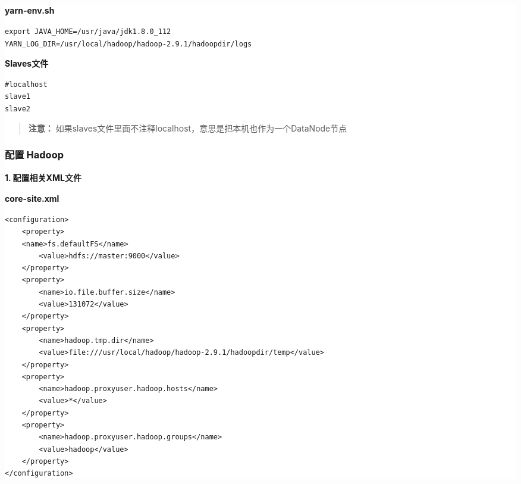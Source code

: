<p><strong>yarn-env.sh</strong></p>



<pre class="prettyprint"><code class="language-shell hljs javascript">export JAVA_HOME=<span class="hljs-regexp">/usr/</span>java/jdk1<span class="hljs-number">.8</span><span class="hljs-number">.0</span>_112
YARN_LOG_DIR=<span class="hljs-regexp">/usr/</span>local/hadoop/hadoop-<span class="hljs-number">2.9</span><span class="hljs-number">.1</span>/hadoopdir/logs</code></pre>

<p><strong>Slaves文件</strong></p>



<pre class="prettyprint"><code class="language-shell hljs vala"><span class="hljs-preprocessor">#localhost</span>
slave1
slave2</code></pre>

<blockquote>
  <p><strong>注意：</strong> 如果slaves文件里面不注释localhost，意思是把本机也作为一个DataNode节点</p>
</blockquote>



<h3 id="配置-hadoop">配置 Hadoop</h3>

<p><strong>1. 配置相关XML文件</strong></p>

<p><strong>core-site.xml</strong></p>



<pre class="prettyprint"><code class="language-xml hljs "><span class="hljs-tag">&lt;<span class="hljs-title">configuration</span>&gt;</span>
    <span class="hljs-tag">&lt;<span class="hljs-title">property</span>&gt;</span>
    <span class="hljs-tag">&lt;<span class="hljs-title">name</span>&gt;</span>fs.defaultFS<span class="hljs-tag">&lt;/<span class="hljs-title">name</span>&gt;</span>
        <span class="hljs-tag">&lt;<span class="hljs-title">value</span>&gt;</span>hdfs://master:9000<span class="hljs-tag">&lt;/<span class="hljs-title">value</span>&gt;</span>
    <span class="hljs-tag">&lt;/<span class="hljs-title">property</span>&gt;</span>
    <span class="hljs-tag">&lt;<span class="hljs-title">property</span>&gt;</span>
        <span class="hljs-tag">&lt;<span class="hljs-title">name</span>&gt;</span>io.file.buffer.size<span class="hljs-tag">&lt;/<span class="hljs-title">name</span>&gt;</span>
        <span class="hljs-tag">&lt;<span class="hljs-title">value</span>&gt;</span>131072<span class="hljs-tag">&lt;/<span class="hljs-title">value</span>&gt;</span>
    <span class="hljs-tag">&lt;/<span class="hljs-title">property</span>&gt;</span>
    <span class="hljs-tag">&lt;<span class="hljs-title">property</span>&gt;</span>
        <span class="hljs-tag">&lt;<span class="hljs-title">name</span>&gt;</span>hadoop.tmp.dir<span class="hljs-tag">&lt;/<span class="hljs-title">name</span>&gt;</span>
        <span class="hljs-tag">&lt;<span class="hljs-title">value</span>&gt;</span>file:///usr/local/hadoop/hadoop-2.9.1/hadoopdir/temp<span class="hljs-tag">&lt;/<span class="hljs-title">value</span>&gt;</span>
    <span class="hljs-tag">&lt;/<span class="hljs-title">property</span>&gt;</span>
    <span class="hljs-tag">&lt;<span class="hljs-title">property</span>&gt;</span>
        <span class="hljs-tag">&lt;<span class="hljs-title">name</span>&gt;</span>hadoop.proxyuser.hadoop.hosts<span class="hljs-tag">&lt;/<span class="hljs-title">name</span>&gt;</span>
        <span class="hljs-tag">&lt;<span class="hljs-title">value</span>&gt;</span>*<span class="hljs-tag">&lt;/<span class="hljs-title">value</span>&gt;</span>
    <span class="hljs-tag">&lt;/<span class="hljs-title">property</span>&gt;</span>
    <span class="hljs-tag">&lt;<span class="hljs-title">property</span>&gt;</span>
        <span class="hljs-tag">&lt;<span class="hljs-title">name</span>&gt;</span>hadoop.proxyuser.hadoop.groups<span class="hljs-tag">&lt;/<span class="hljs-title">name</span>&gt;</span>
        <span class="hljs-tag">&lt;<span class="hljs-title">value</span>&gt;</span>hadoop<span class="hljs-tag">&lt;/<span class="hljs-title">value</span>&gt;</span>
    <span class="hljs-tag">&lt;/<span class="hljs-title">property</span>&gt;</span>
<span class="hljs-tag">&lt;/<span class="hljs-title">configuration</span>&gt;</span></code></pre>
